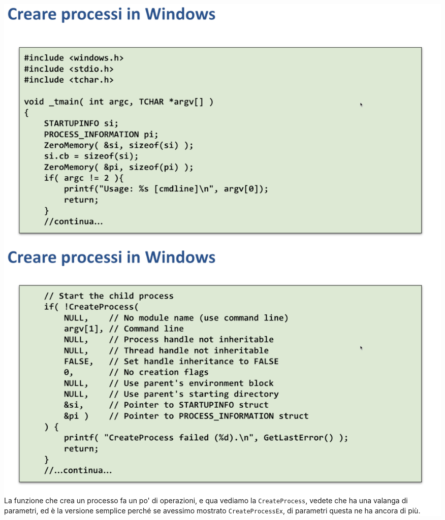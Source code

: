 ![image.png](images/processi/image%204.png)

![image.png](images/processi/image%205.png)

La funzione che crea un processo fa un po' di operazioni, e qua vediamo la `CreateProcess`, vedete che ha una valanga di parametri, ed è la versione semplice perché se avessimo mostrato `CreateProcessEx`, di parametri questa ne ha ancora di più. 
